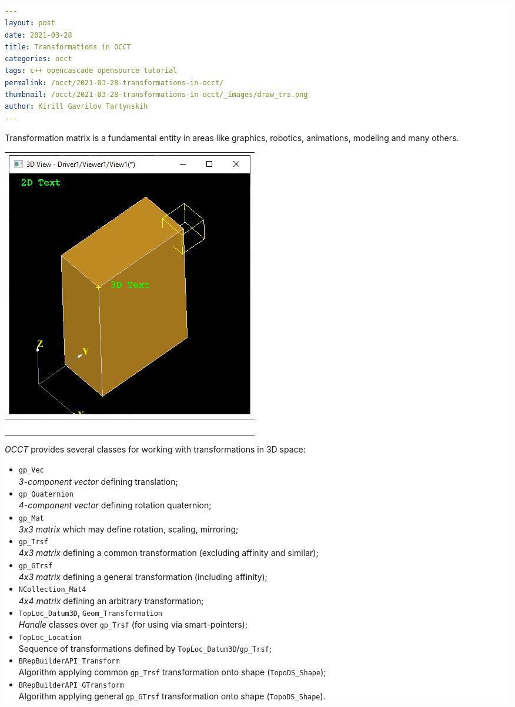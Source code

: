 ```yaml
---
layout: post
date: 2021-03-28
title: Transformations in OCCT
categories: occt
tags: c++ opencascade opensource tutorial
permalink: /occt/2021-03-28-transformations-in-occt/
thumbnail: /occt/2021-03-28-transformations-in-occt/_images/draw_trs.png
author: Kirill Gavrilov Tartynskih
---
```


Transformation matrix is a fundamental entity in areas like graphics, robotics, animations, modeling and many others.



| ![occt_trsf](_images/occt_trsf.png) |
|:--:|
| &nbsp; |

*OCCT* provides several classes for working with transformations in 3D space:

- `gp_Vec`<br>
  *3-component vector* defining translation;
- `gp_Quaternion`<br>
  *4-component vector* defining rotation quaternion;
- `gp_Mat`<br>
  *3x3 matrix* which may define rotation, scaling, mirroring;
- `gp_Trsf`<br>
  *4x3 matrix* defining a common transformation (excluding affinity and similar);
- `gp_GTrsf`<br>
  *4x3 matrix* defining a general transformation (including affinity);
- `NCollection_Mat4`<br>
  *4x4 matrix* defining an arbitrary transformation;
- `TopLoc_Datum3D`, `Geom_Transformation`<br>
  *Handle* classes over `gp_Trsf` (for using via smart-pointers);
- `TopLoc_Location`<br>
  Sequence of transformations defined by `TopLoc_Datum3D`/`gp_Trsf`;
- `BRepBuilderAPI_Transform`<br>
  Algorithm applying common `gp_Trsf` transformation onto shape (`TopoDS_Shape`);
- `BRepBuilderAPI_GTransform`<br>
  Algorithm applying general `gp_GTrsf` transformation onto shape (`TopoDS_Shape`).